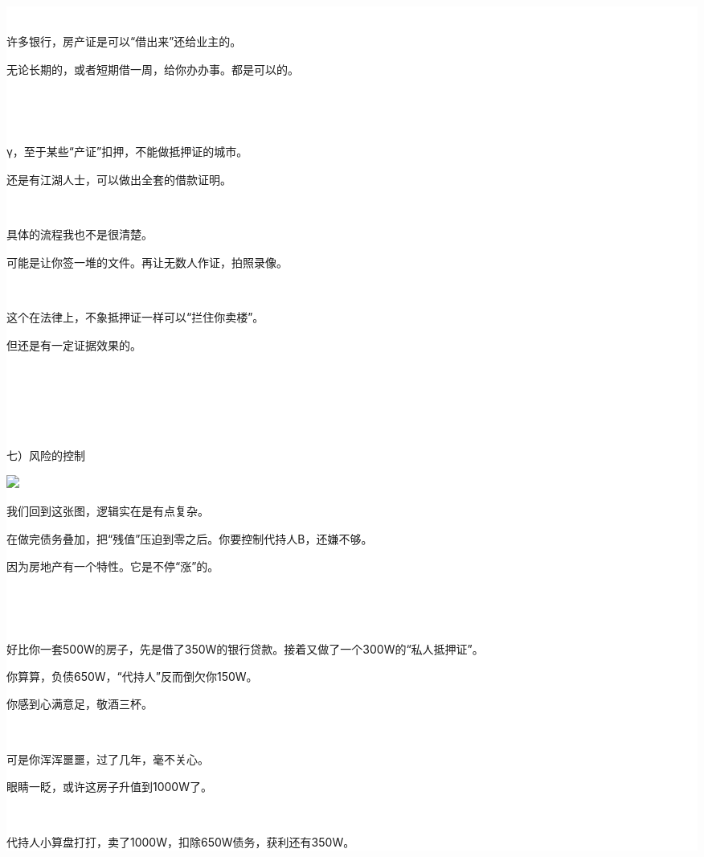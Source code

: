 &nbsp;

许多银行，房产证是可以“借出来”还给业主的。

无论长期的，或者短期借一周，给你办办事。都是可以的。

&nbsp;

&nbsp;

γ，至于某些“产证”扣押，不能做抵押证的城市。

还是有江湖人士，可以做出全套的借款证明。

&nbsp;

具体的流程我也不是很清楚。

可能是让你签一堆的文件。再让无数人作证，拍照录像。

&nbsp;

这个在法律上，不象抵押证一样可以“拦住你卖楼”。

但还是有一定证据效果的。

&nbsp;

&nbsp;

&nbsp;

七）风险的控制



<img data-s="300,640" data-type="png" src="https://mmbiz.qpic.cn/mmbiz_png/Ok4hZ0tV6r6XYecNkswkcORSpgDXiag0odzkHqqtQZWW507tJoGQq3ib2UedPF6diceTxljs8MAoLMdXlMXBIhGibw/0?wx_fmt=png" data-copyright="0" style="" class="" data-ratio="0.6814621409921671" data-w="1149"/>



我们回到这张图，逻辑实在是有点复杂。

在做完债务叠加，把“残值”压迫到零之后。你要控制代持人B，还嫌不够。

因为房地产有一个特性。它是不停“涨”的。

&nbsp;

&nbsp;

好比你一套500W的房子，先是借了350W的银行贷款。接着又做了一个300W的“私人抵押证”。

你算算，负债650W，“代持人”反而倒欠你150W。

你感到心满意足，敬酒三杯。

&nbsp;

可是你浑浑噩噩，过了几年，毫不关心。

眼睛一眨，或许这房子升值到1000W了。

&nbsp;

代持人小算盘打打，卖了1000W，扣除650W债务，获利还有350W。
